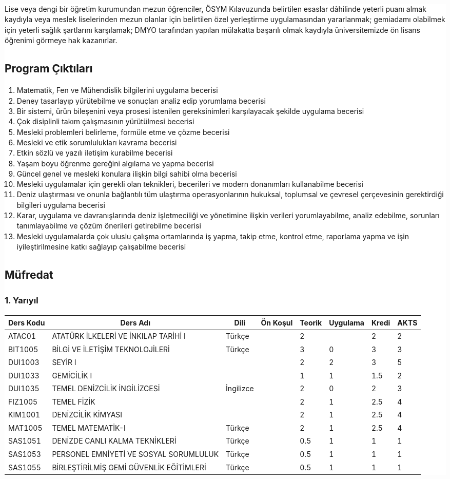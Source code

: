 Lise veya dengi bir öğretim kurumundan mezun öğrenciler, ÖSYM Kılavuzunda belirtilen esaslar dâhilinde yeterli puanı almak kaydıyla veya meslek liselerinden mezun olanlar için belirtilen özel yerleştirme uygulamasından yararlanmak; gemiadamı olabilmek için yeterli sağlık şartlarını karşılamak; DMYO tarafından yapılan mülakatta başarılı olmak kaydıyla üniversitemizde ön lisans öğrenimi görmeye hak kazanırlar.

## Program Çıktıları

1. Matematik, Fen ve Mühendislik bilgilerini uygulama becerisi
2. Deney tasarlayıp yürütebilme ve sonuçları analiz edip yorumlama becerisi
3. Bir sistemi, ürün bileşenini veya prosesi istenilen gereksinimleri karşılayacak şekilde uygulama becerisi
4. Çok disiplinli takım çalışmasının yürütülmesi becerisi
5. Mesleki problemleri belirleme, formüle etme ve çözme becerisi
6. Mesleki ve etik sorumlulukları kavrama becerisi
7. Etkin sözlü ve yazılı iletişim kurabilme becerisi
8. Yaşam boyu öğrenme gereğini algılama ve yapma becerisi
9. Güncel genel ve mesleki konulara ilişkin bilgi sahibi olma becerisi
10. Mesleki uygulamalar için gerekli olan teknikleri, becerileri ve modern donanımları kullanabilme becerisi
11. Deniz ulaştırması ve onunla bağlantılı tüm ulaştırma operasyonlarının hukuksal, toplumsal ve çevresel çerçevesinin gerektirdiği bilgileri uygulama becerisi
12. Karar, uygulama ve davranışlarında deniz işletmeciliği ve yönetimine ilişkin verileri yorumlayabilme, analiz edebilme, sorunları tanımlayabilme ve çözüm önerileri getirebilme becerisi
13. Mesleki uygulamalarda çok uluslu çalışma ortamlarında iş yapma, takip etme, kontrol etme, raporlama yapma ve işin iyileştirilmesine katkı sağlayıp çalışabilme becerisi

## Müfredat

### 1. Yarıyıl

| Ders Kodu | Ders Adı | Dili | Ön Koşul | Teorik | Uygulama | Kredi | AKTS |
|-----------|----------|------|----------|--------|----------|-------|------|
| ATAC01 | ATATÜRK İLKELERİ VE İNKILAP TARİHİ I | Türkçe | | 2 | | 2 | 2 |
| BIT1005 | BİLGİ VE İLETİŞİM TEKNOLOJİLERİ | Türkçe | | 3 | 0 | 3 | 3 |
| DUI1003 | SEYİR I | | | 2 | 2 | 3 | 5 |
| DUI1033 | GEMİCİLİK I | | | 1 | 1 | 1.5 | 2 |
| DUI1035 | TEMEL DENİZCİLİK İNGİLİZCESİ | İngilizce | | 2 | 0 | 2 | 3 |
| FIZ1005 | TEMEL FİZİK | | | 2 | 1 | 2.5 | 4 |
| KIM1001 | DENİZCİLİK KİMYASI | | | 2 | 1 | 2.5 | 4 |
| MAT1005 | TEMEL MATEMATİK-I | Türkçe | | 2 | 1 | 2.5 | 4 |
| SAS1051 | DENİZDE CANLI KALMA TEKNİKLERİ | Türkçe | | 0.5 | 1 | 1 | 1 |
| SAS1053 | PERSONEL EMNİYETİ VE SOSYAL SORUMLULUK | Türkçe | | 0.5 | 1 | 1 | 1 |
| SAS1055 | BİRLEŞTİRİLMİŞ GEMİ GÜVENLİK EĞİTİMLERİ | Türkçe | | 0.5 | 1 | 1 | 1 |
